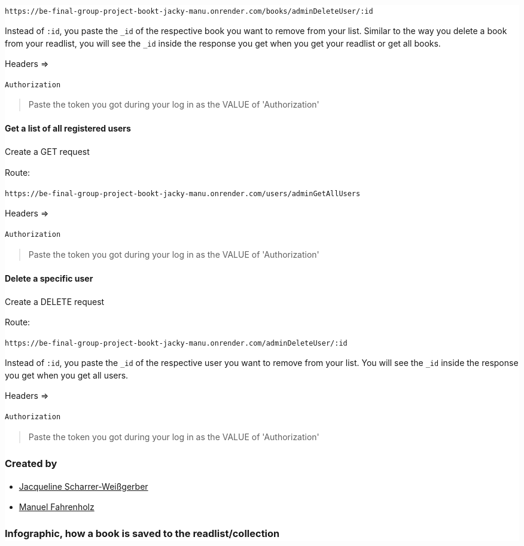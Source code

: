 `https://be-final-group-project-bookt-jacky-manu.onrender.com/books/adminDeleteUser/:id`

Instead of `:id`, you paste the `_id` of the respective book you want to remove from your list. Similar to the way you delete a book from your readlist, you will see the `_id` inside the response you get when you get your readlist or get all books.

Headers =>

```
Authorization
```

> Paste the token you got during your log in as the VALUE of 'Authorization'

#### Get a list of all registered users

Create a GET request

Route:

`https://be-final-group-project-bookt-jacky-manu.onrender.com/users/adminGetAllUsers`

Headers =>

```
Authorization
```

> Paste the token you got during your log in as the VALUE of 'Authorization'

#### Delete a specific user

Create a DELETE request

Route:

`https://be-final-group-project-bookt-jacky-manu.onrender.com/adminDeleteUser/:id`

Instead of `:id`, you paste the `_id` of the respective user you want to remove from your list. You will see the `_id` inside the response you get when you get all users.

Headers =>

```
Authorization
```

> Paste the token you got during your log in as the VALUE of 'Authorization'

### Created by

-   [Jacqueline Scharrer-Weißgerber](https://github.com/jacqueline-s-w)

-   [Manuel Fahrenholz](https://github.com/mrbubbles-src)

### Infographic, how a book is saved to the readlist/collection
